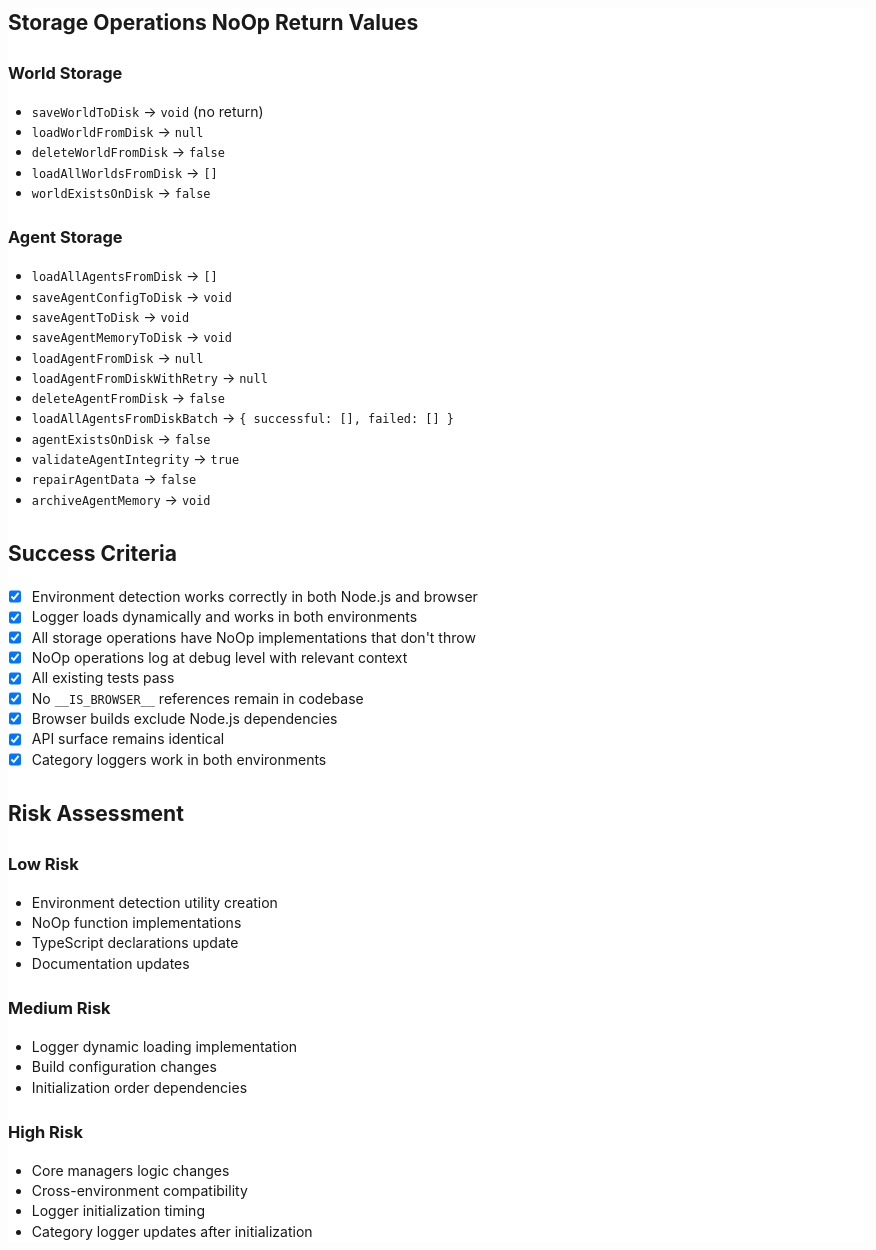 ## Storage Operations NoOp Return Values

### World Storage
- `saveWorldToDisk` → `void` (no return)
- `loadWorldFromDisk` → `null`
- `deleteWorldFromDisk` → `false`
- `loadAllWorldsFromDisk` → `[]`
- `worldExistsOnDisk` → `false`

### Agent Storage
- `loadAllAgentsFromDisk` → `[]`
- `saveAgentConfigToDisk` → `void`
- `saveAgentToDisk` → `void`
- `saveAgentMemoryToDisk` → `void`
- `loadAgentFromDisk` → `null`
- `loadAgentFromDiskWithRetry` → `null`
- `deleteAgentFromDisk` → `false`
- `loadAllAgentsFromDiskBatch` → `{ successful: [], failed: [] }`
- `agentExistsOnDisk` → `false`
- `validateAgentIntegrity` → `true`
- `repairAgentData` → `false`
- `archiveAgentMemory` → `void`

## Success Criteria
- [x] Environment detection works correctly in both Node.js and browser
- [x] Logger loads dynamically and works in both environments
- [x] All storage operations have NoOp implementations that don't throw
- [x] NoOp operations log at debug level with relevant context
- [x] All existing tests pass
- [x] No `__IS_BROWSER__` references remain in codebase
- [x] Browser builds exclude Node.js dependencies
- [x] API surface remains identical
- [x] Category loggers work in both environments

## Risk Assessment

### Low Risk
- Environment detection utility creation
- NoOp function implementations
- TypeScript declarations update
- Documentation updates

### Medium Risk
- Logger dynamic loading implementation
- Build configuration changes
- Initialization order dependencies

### High Risk
- Core managers logic changes
- Cross-environment compatibility
- Logger initialization timing
- Category logger updates after initialization
